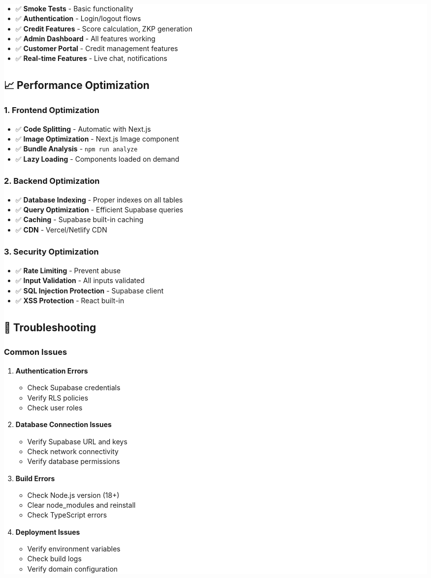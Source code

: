 - ✅ **Smoke Tests** - Basic functionality
- ✅ **Authentication** - Login/logout flows
- ✅ **Credit Features** - Score calculation, ZKP generation
- ✅ **Admin Dashboard** - All features working
- ✅ **Customer Portal** - Credit management features
- ✅ **Real-time Features** - Live chat, notifications

## 📈 Performance Optimization

### 1. Frontend Optimization

- ✅ **Code Splitting** - Automatic with Next.js
- ✅ **Image Optimization** - Next.js Image component
- ✅ **Bundle Analysis** - `npm run analyze`
- ✅ **Lazy Loading** - Components loaded on demand

### 2. Backend Optimization

- ✅ **Database Indexing** - Proper indexes on all tables
- ✅ **Query Optimization** - Efficient Supabase queries
- ✅ **Caching** - Supabase built-in caching
- ✅ **CDN** - Vercel/Netlify CDN

### 3. Security Optimization

- ✅ **Rate Limiting** - Prevent abuse
- ✅ **Input Validation** - All inputs validated
- ✅ **SQL Injection Protection** - Supabase client
- ✅ **XSS Protection** - React built-in

## 🚨 Troubleshooting

### Common Issues

1. **Authentication Errors**
   - Check Supabase credentials
   - Verify RLS policies
   - Check user roles

2. **Database Connection Issues**
   - Verify Supabase URL and keys
   - Check network connectivity
   - Verify database permissions

3. **Build Errors**
   - Check Node.js version (18+)
   - Clear node_modules and reinstall
   - Check TypeScript errors

4. **Deployment Issues**
   - Verify environment variables
   - Check build logs
   - Verify domain configuration
